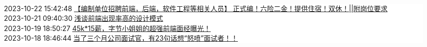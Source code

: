 2023-10-22 15:42:48 [【编制单位招聘前端，后端，软件工程等相关人员】 正式编！六险二金！提供住宿！双休！||附岗位要求](http://mp.weixin.qq.com/s?__biz=Mzg2NjY2NTcyNg==&mid=2247490746&idx=2&sn=640fe57abae67b8af332a4f817f71bd9&chksm=ce46092bf931803d52b2d17e011878872bd06ac049c17ac13fb2dfa10cfb1f235e2905feb729#rd)  
2023-10-21 09:40:30 [浅谈前端出现率高的设计模式](http://mp.weixin.qq.com/s?__biz=Mzg2NjY2NTcyNg==&mid=2247490717&idx=1&sn=d8ba668c924192d41130321d43c05351&chksm=ce46090cf931801af77ebbf46105f066404f9cdf751eb420a3280759dc6fe16b9a7cb89a0850#rd)  
2023-10-19 18:50:27 [45k*15薪，字节小姐姐的超强前端面经曝光！](http://mp.weixin.qq.com/s?__biz=Mzg2NjY2NTcyNg==&mid=2247490711&idx=1&sn=566822f8c83a1e4e45cfa84376a4307e&chksm=ce460906f9318010e84014ccf066c12d6af7959343d4b337a10455e0e4356faa7b8a30fd3bfe#rd)  
2023-10-18 18:46:44 [当了三个月公司面试官，有23句话想“怒喷”面试者！！](http://mp.weixin.qq.com/s?__biz=Mzg2NjY2NTcyNg==&mid=2247490679&idx=1&sn=a34f6275d59e8ac4458f879eebf94f77&chksm=ce4609e6f93180f062e8acc60fffc5ac9fac8e141ed4ead36f4bda35af6dcf2485cc6c9c6254#rd)  
